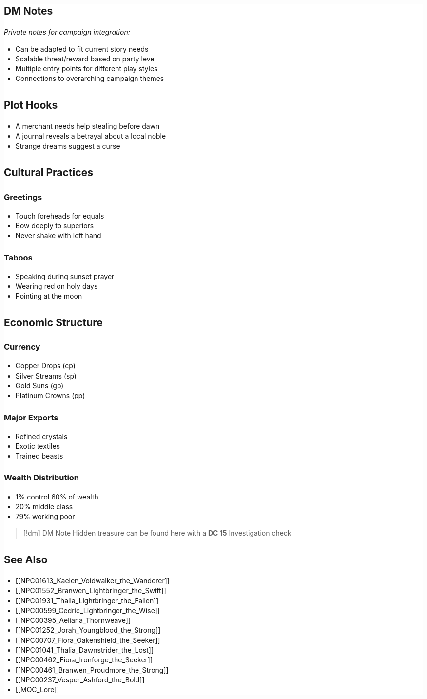 ## DM Notes

*Private notes for campaign integration:*
- Can be adapted to fit current story needs
- Scalable threat/reward based on party level
- Multiple entry points for different play styles
- Connections to overarching campaign themes

## Plot Hooks

- A merchant needs help stealing before dawn
- A journal reveals a betrayal about a local noble
- Strange dreams suggest a curse

## Cultural Practices

### Greetings
- Touch foreheads for equals
- Bow deeply to superiors
- Never shake with left hand

### Taboos
- Speaking during sunset prayer
- Wearing red on holy days
- Pointing at the moon

## Economic Structure

### Currency
- Copper Drops (cp)
- Silver Streams (sp)
- Gold Suns (gp)
- Platinum Crowns (pp)

### Major Exports
- Refined crystals
- Exotic textiles
- Trained beasts

### Wealth Distribution
- 1% control 60% of wealth
- 20% middle class
- 79% working poor

> [!dm] DM Note
> Hidden treasure can be found here with a **DC 15** Investigation check

## See Also
- [[NPC01613_Kaelen_Voidwalker_the_Wanderer]]
- [[NPC01552_Branwen_Lightbringer_the_Swift]]
- [[NPC01931_Thalia_Lightbringer_the_Fallen]]
- [[NPC00599_Cedric_Lightbringer_the_Wise]]
- [[NPC00395_Aeliana_Thornweave]]
- [[NPC01252_Jorah_Youngblood_the_Strong]]
- [[NPC00707_Fiora_Oakenshield_the_Seeker]]
- [[NPC01041_Thalia_Dawnstrider_the_Lost]]
- [[NPC00462_Fiora_Ironforge_the_Seeker]]
- [[NPC00461_Branwen_Proudmore_the_Strong]]
- [[NPC00237_Vesper_Ashford_the_Bold]]
- [[MOC_Lore]]